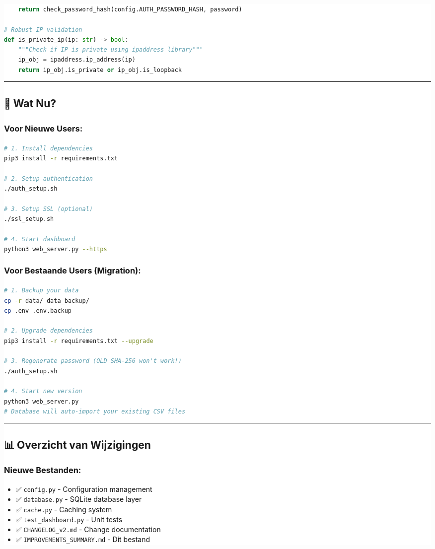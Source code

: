 ```python
    return check_password_hash(config.AUTH_PASSWORD_HASH, password)

# Robust IP validation
def is_private_ip(ip: str) -> bool:
    """Check if IP is private using ipaddress library"""
    ip_obj = ipaddress.ip_address(ip)
    return ip_obj.is_private or ip_obj.is_loopback
```

---

## 🚀 **Wat Nu?**

### Voor Nieuwe Users:
```bash
# 1. Install dependencies
pip3 install -r requirements.txt

# 2. Setup authentication
./auth_setup.sh

# 3. Setup SSL (optional)
./ssl_setup.sh

# 4. Start dashboard
python3 web_server.py --https
```

### Voor Bestaande Users (Migration):
```bash
# 1. Backup your data
cp -r data/ data_backup/
cp .env .env.backup

# 2. Upgrade dependencies
pip3 install -r requirements.txt --upgrade

# 3. Regenerate password (OLD SHA-256 won't work!)
./auth_setup.sh

# 4. Start new version
python3 web_server.py
# Database will auto-import your existing CSV files
```

---

## 📊 **Overzicht van Wijzigingen**

### Nieuwe Bestanden:
- ✅ `config.py` - Configuration management
- ✅ `database.py` - SQLite database layer
- ✅ `cache.py` - Caching system
- ✅ `test_dashboard.py` - Unit tests
- ✅ `CHANGELOG_v2.md` - Change documentation
- ✅ `IMPROVEMENTS_SUMMARY.md` - Dit bestand
